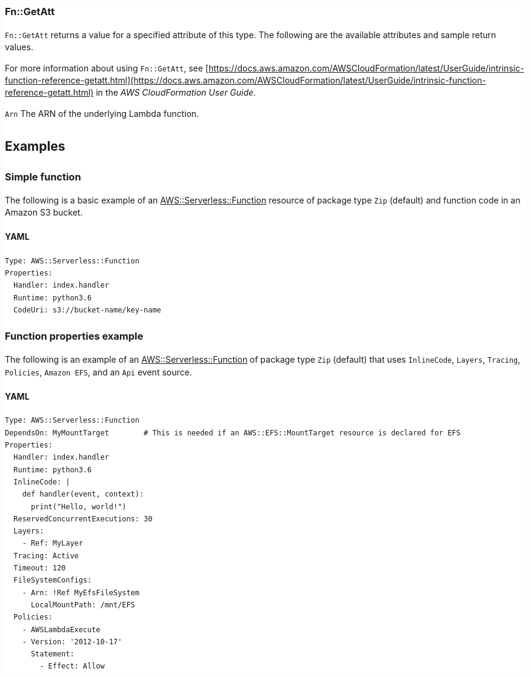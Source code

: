 ### Fn::GetAtt<a name="sam-resource-function-return-values-fn--getatt"></a>

`Fn::GetAtt` returns a value for a specified attribute of this type\. The following are the available attributes and sample return values\. 

For more information about using `Fn::GetAtt`, see [https://docs.aws.amazon.com/AWSCloudFormation/latest/UserGuide/intrinsic-function-reference-getatt.html](https://docs.aws.amazon.com/AWSCloudFormation/latest/UserGuide/intrinsic-function-reference-getatt.html) in the *AWS CloudFormation User Guide*\. 

`Arn`  <a name="Arn-fn::getatt"></a>
The ARN of the underlying Lambda function\.

## Examples<a name="sam-resource-function--examples"></a>

### Simple function<a name="sam-resource-function--examples--simple-function"></a>

The following is a basic example of an [AWS::Serverless::Function](#sam-resource-function) resource of package type `Zip` \(default\) and function code in an Amazon S3 bucket\.

#### YAML<a name="sam-resource-function--examples--simple-function--yaml"></a>

```
Type: AWS::Serverless::Function
Properties:
  Handler: index.handler
  Runtime: python3.6
  CodeUri: s3://bucket-name/key-name
```

### Function properties example<a name="sam-resource-function--examples--function-properties-example"></a>

The following is an example of an [AWS::Serverless::Function](#sam-resource-function) of package type `Zip` \(default\) that uses `InlineCode`, `Layers`, `Tracing`, `Policies`, `Amazon EFS`, and an `Api` event source\.

#### YAML<a name="sam-resource-function--examples--function-properties-example--yaml"></a>

```
Type: AWS::Serverless::Function
DependsOn: MyMountTarget        # This is needed if an AWS::EFS::MountTarget resource is declared for EFS
Properties:
  Handler: index.handler
  Runtime: python3.6
  InlineCode: |
    def handler(event, context):
      print("Hello, world!")
  ReservedConcurrentExecutions: 30
  Layers:
    - Ref: MyLayer
  Tracing: Active
  Timeout: 120
  FileSystemConfigs:
    - Arn: !Ref MyEfsFileSystem
      LocalMountPath: /mnt/EFS
  Policies:
    - AWSLambdaExecute
    - Version: '2012-10-17' 
      Statement:
        - Effect: Allow
```